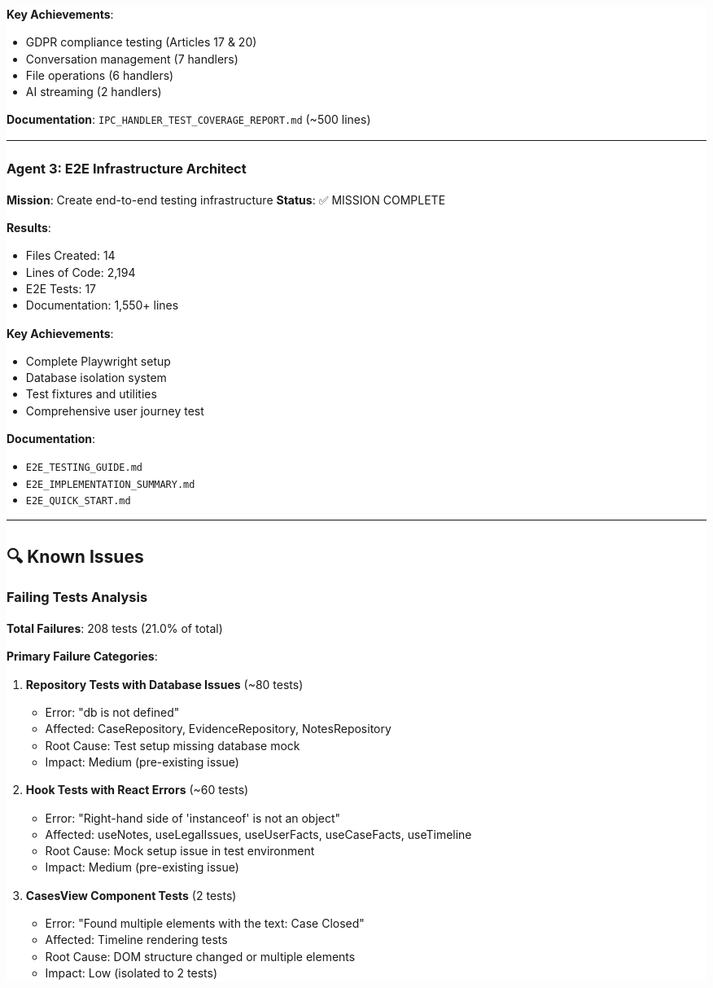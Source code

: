 **Key Achievements**:
- GDPR compliance testing (Articles 17 & 20)
- Conversation management (7 handlers)
- File operations (6 handlers)
- AI streaming (2 handlers)

**Documentation**: `IPC_HANDLER_TEST_COVERAGE_REPORT.md` (~500 lines)

---

### Agent 3: E2E Infrastructure Architect
**Mission**: Create end-to-end testing infrastructure
**Status**: ✅ MISSION COMPLETE

**Results**:
- Files Created: 14
- Lines of Code: 2,194
- E2E Tests: 17
- Documentation: 1,550+ lines

**Key Achievements**:
- Complete Playwright setup
- Database isolation system
- Test fixtures and utilities
- Comprehensive user journey test

**Documentation**:
- `E2E_TESTING_GUIDE.md`
- `E2E_IMPLEMENTATION_SUMMARY.md`
- `E2E_QUICK_START.md`

---

## 🔍 Known Issues

### Failing Tests Analysis

**Total Failures**: 208 tests (21.0% of total)

**Primary Failure Categories**:

1. **Repository Tests with Database Issues** (~80 tests)
   - Error: "db is not defined"
   - Affected: CaseRepository, EvidenceRepository, NotesRepository
   - Root Cause: Test setup missing database mock
   - Impact: Medium (pre-existing issue)

2. **Hook Tests with React Errors** (~60 tests)
   - Error: "Right-hand side of 'instanceof' is not an object"
   - Affected: useNotes, useLegalIssues, useUserFacts, useCaseFacts, useTimeline
   - Root Cause: Mock setup issue in test environment
   - Impact: Medium (pre-existing issue)

3. **CasesView Component Tests** (2 tests)
   - Error: "Found multiple elements with the text: Case Closed"
   - Affected: Timeline rendering tests
   - Root Cause: DOM structure changed or multiple elements
   - Impact: Low (isolated to 2 tests)
